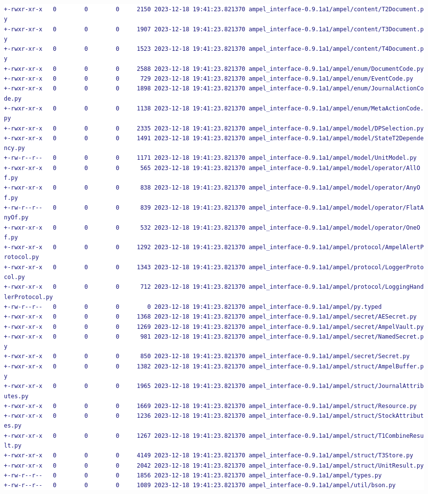 ```diff
+-rwxr-xr-x   0        0        0     2150 2023-12-18 19:41:23.821370 ampel_interface-0.9.1a1/ampel/content/T2Document.py
+-rwxr-xr-x   0        0        0     1907 2023-12-18 19:41:23.821370 ampel_interface-0.9.1a1/ampel/content/T3Document.py
+-rwxr-xr-x   0        0        0     1523 2023-12-18 19:41:23.821370 ampel_interface-0.9.1a1/ampel/content/T4Document.py
+-rwxr-xr-x   0        0        0     2588 2023-12-18 19:41:23.821370 ampel_interface-0.9.1a1/ampel/enum/DocumentCode.py
+-rwxr-xr-x   0        0        0      729 2023-12-18 19:41:23.821370 ampel_interface-0.9.1a1/ampel/enum/EventCode.py
+-rwxr-xr-x   0        0        0     1898 2023-12-18 19:41:23.821370 ampel_interface-0.9.1a1/ampel/enum/JournalActionCode.py
+-rwxr-xr-x   0        0        0     1138 2023-12-18 19:41:23.821370 ampel_interface-0.9.1a1/ampel/enum/MetaActionCode.py
+-rwxr-xr-x   0        0        0     2335 2023-12-18 19:41:23.821370 ampel_interface-0.9.1a1/ampel/model/DPSelection.py
+-rwxr-xr-x   0        0        0     1491 2023-12-18 19:41:23.821370 ampel_interface-0.9.1a1/ampel/model/StateT2Dependency.py
+-rw-r--r--   0        0        0     1171 2023-12-18 19:41:23.821370 ampel_interface-0.9.1a1/ampel/model/UnitModel.py
+-rwxr-xr-x   0        0        0      565 2023-12-18 19:41:23.821370 ampel_interface-0.9.1a1/ampel/model/operator/AllOf.py
+-rwxr-xr-x   0        0        0      838 2023-12-18 19:41:23.821370 ampel_interface-0.9.1a1/ampel/model/operator/AnyOf.py
+-rw-r--r--   0        0        0      839 2023-12-18 19:41:23.821370 ampel_interface-0.9.1a1/ampel/model/operator/FlatAnyOf.py
+-rwxr-xr-x   0        0        0      532 2023-12-18 19:41:23.821370 ampel_interface-0.9.1a1/ampel/model/operator/OneOf.py
+-rwxr-xr-x   0        0        0     1292 2023-12-18 19:41:23.821370 ampel_interface-0.9.1a1/ampel/protocol/AmpelAlertProtocol.py
+-rwxr-xr-x   0        0        0     1343 2023-12-18 19:41:23.821370 ampel_interface-0.9.1a1/ampel/protocol/LoggerProtocol.py
+-rwxr-xr-x   0        0        0      712 2023-12-18 19:41:23.821370 ampel_interface-0.9.1a1/ampel/protocol/LoggingHandlerProtocol.py
+-rw-r--r--   0        0        0        0 2023-12-18 19:41:23.821370 ampel_interface-0.9.1a1/ampel/py.typed
+-rwxr-xr-x   0        0        0     1368 2023-12-18 19:41:23.821370 ampel_interface-0.9.1a1/ampel/secret/AESecret.py
+-rwxr-xr-x   0        0        0     1269 2023-12-18 19:41:23.821370 ampel_interface-0.9.1a1/ampel/secret/AmpelVault.py
+-rwxr-xr-x   0        0        0      981 2023-12-18 19:41:23.821370 ampel_interface-0.9.1a1/ampel/secret/NamedSecret.py
+-rwxr-xr-x   0        0        0      850 2023-12-18 19:41:23.821370 ampel_interface-0.9.1a1/ampel/secret/Secret.py
+-rwxr-xr-x   0        0        0     1382 2023-12-18 19:41:23.821370 ampel_interface-0.9.1a1/ampel/struct/AmpelBuffer.py
+-rwxr-xr-x   0        0        0     1965 2023-12-18 19:41:23.821370 ampel_interface-0.9.1a1/ampel/struct/JournalAttributes.py
+-rwxr-xr-x   0        0        0     1669 2023-12-18 19:41:23.821370 ampel_interface-0.9.1a1/ampel/struct/Resource.py
+-rwxr-xr-x   0        0        0     1236 2023-12-18 19:41:23.821370 ampel_interface-0.9.1a1/ampel/struct/StockAttributes.py
+-rwxr-xr-x   0        0        0     1267 2023-12-18 19:41:23.821370 ampel_interface-0.9.1a1/ampel/struct/T1CombineResult.py
+-rwxr-xr-x   0        0        0     4149 2023-12-18 19:41:23.821370 ampel_interface-0.9.1a1/ampel/struct/T3Store.py
+-rwxr-xr-x   0        0        0     2042 2023-12-18 19:41:23.821370 ampel_interface-0.9.1a1/ampel/struct/UnitResult.py
+-rw-r--r--   0        0        0     1856 2023-12-18 19:41:23.821370 ampel_interface-0.9.1a1/ampel/types.py
+-rw-r--r--   0        0        0     1089 2023-12-18 19:41:23.821370 ampel_interface-0.9.1a1/ampel/util/bson.py
```